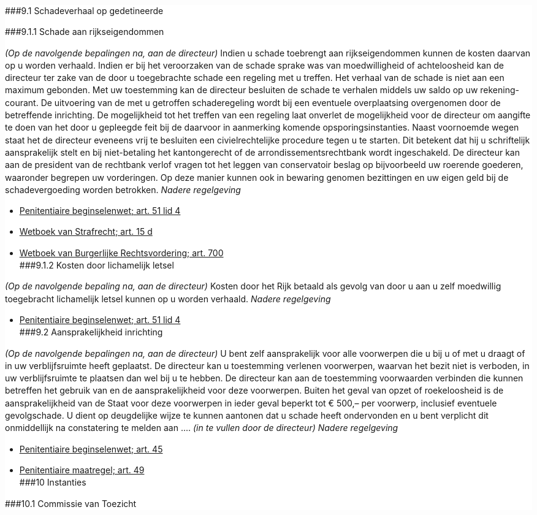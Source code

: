 ###9.1 Schadeverhaal op gedetineerde

###9.1.1 Schade aan rijkseigendommen

*(Op de navolgende bepalingen na, aan de directeur)*  Indien u schade toebrengt aan rijkseigendommen kunnen de kosten daarvan op u worden verhaald. Indien er bij het veroorzaken van de schade sprake was van moedwilligheid of achteloosheid kan de directeur ter zake van de door u toegebrachte schade een regeling met u treffen. Het verhaal van de schade is niet aan een maximum gebonden. Met uw toestemming kan de directeur besluiten de schade te verhalen middels uw saldo op uw rekening-courant. De uitvoering van de met u getroffen schaderegeling wordt bij een eventuele overplaatsing overgenomen door de betreffende inrichting. De mogelijkheid tot het treffen van een regeling laat onverlet de mogelijkheid voor de directeur om aangifte te doen van het door u gepleegde feit bij de daarvoor in aanmerking komende opsporingsinstanties. Naast voornoemde wegen staat het de directeur eveneens vrij te besluiten een civielrechtelijke procedure tegen u te starten. Dit betekent dat hij u schriftelijk aansprakelijk stelt en bij niet-betaling het kantongerecht of de arrondissementsrechtbank wordt ingeschakeld. De directeur kan aan de president van de rechtbank verlof vragen tot het leggen van conservatoir beslag op bijvoorbeeld uw roerende goederen, waaronder begrepen uw vorderingen. Op deze manier kunnen ook in bewaring genomen bezittingen en uw eigen geld bij de schadevergoeding worden betrokken.  *Nadere regelgeving*  

* [Penitentiaire beginselenwet; art. 51 lid 4](../../../../../../../wet/penitentiaire/beginselenwet/BWBR0009709/README.md)  

* [Wetboek van Strafrecht; art. 15 d](../../../../../../../wet/wet/van/3/maart/1881/BWBR0001854/README.md)  

* [Wetboek van Burgerlijke Rechtsvordering; art. 700](../../../../../../../wet/wetboek/van/burgerlijke/rechtsvordering/BWBR0001827/README.md)  
###9.1.2 Kosten door lichamelijk letsel

*(Op de navolgende bepaling na, aan de directeur)*  Kosten door het Rijk betaald als gevolg van door u aan u zelf moedwillig toegebracht lichamelijk letsel kunnen op u worden verhaald.  *Nadere regelgeving*  

* [Penitentiaire beginselenwet; art. 51 lid 4](../../../../../../../wet/penitentiaire/beginselenwet/BWBR0009709/README.md)  
###9.2 Aansprakelijkheid inrichting

*(Op de navolgende bepalingen na, aan de directeur)*  U bent zelf aansprakelijk voor alle voorwerpen die u bij u of met u draagt of in uw verblijfsruimte heeft geplaatst. De directeur kan u toestemming verlenen voorwerpen, waarvan het bezit niet is verboden, in uw verblijfsruimte te plaatsen dan wel bij u te hebben. De directeur kan aan de toestemming voorwaarden verbinden die kunnen betreffen het gebruik van en de aansprakelijkheid voor deze voorwerpen. Buiten het geval van opzet of roekeloosheid is de aansprakelijkheid van de Staat voor deze voorwerpen in ieder geval beperkt tot € 500,– per voorwerp, inclusief eventuele gevolgschade. U dient op deugdelijke wijze te kunnen aantonen dat u schade heeft ondervonden en u bent verplicht dit onmiddellijk na constatering te melden aan .... *(in te vullen door de directeur)*   *Nadere regelgeving*  

* [Penitentiaire beginselenwet; art. 45](../../../../../../../wet/penitentiaire/beginselenwet/BWBR0009709/README.md)  

* [Penitentiaire maatregel; art. 49](../../../../../../../AMvB/penitentiaire/maatregel/BWBR0009398/README.md)  
###10 Instanties

###10.1 Commissie van Toezicht
